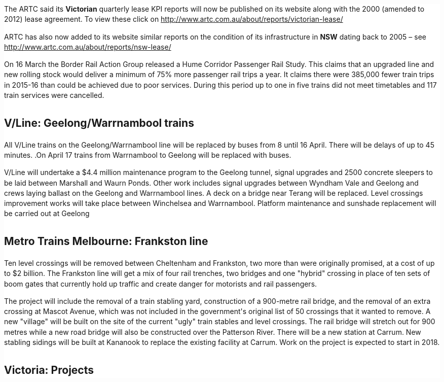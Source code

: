 The ARTC said its **Victorian** quarterly lease KPI reports will now be
published on its website along with the 2000 (amended to 2012) lease
agreement. To view these click on
<http://www.artc.com.au/about/reports/victorian-lease/>

ARTC has also now added to its website similar reports on the condition
of its infrastructure in **NSW** dating back to 2005 – see
<http://www.artc.com.au/about/reports/nsw-lease/>

On 16 March the Border Rail Action Group released a Hume Corridor
Passenger Rail Study. This claims that an upgraded line and new rolling
stock would deliver a minimum of 75% more passenger rail trips a year.
It claims there were 385,000 fewer train trips in 2015-16 than could be
achieved due to poor services. During this period up to one in five
trains did not meet timetables and 117 train services were cancelled.

## **V/Line: Geelong/Warrnambool trains**

All V/Line trains on the Geelong/Warrnambool line will be replaced by
buses from 8 until 16 April. There will be delays of up to 45 minutes.
.On April 17 trains from Warrnambool to Geelong will be replaced with
buses.

V/Line will undertake a \$4.4 million maintenance program to the Geelong
tunnel, signal upgrades and 2500 concrete sleepers to be laid between
Marshall and Waurn Ponds. Other work includes signal upgrades between
Wyndham Vale and Geelong and crews laying ballast on the Geelong and
Warrnambool lines. A deck on a bridge near Terang will be replaced.
Level crossings improvement works will take place between Winchelsea and
Warrnambool. Platform maintenance and sunshade replacement will be
carried out at Geelong

## **Metro Trains Melbourne: Frankston line**

Ten level crossings will be removed between Cheltenham and Frankston,
two more than were originally promised, at a cost of up to \$2 billion.
The Frankston line will get a mix of four rail trenches, two bridges and
one "hybrid" crossing in place of ten sets of boom gates that currently
hold up traffic and create danger for motorists and rail passengers.

The project will include the removal of a train stabling yard,
construction of a 900-metre rail bridge, and the removal of an extra
crossing at Mascot Avenue, which was not included in the government's
original list of 50 crossings that it wanted to remove. A new "village"
will be built on the site of the current "ugly" train stables and level
crossings. The rail bridge will stretch out for 900 metres while a new
road bridge will also be constructed over the Patterson River. There
will be a new station at Carrum. New stabling sidings will be built at
Kananook to replace the existing facility at Carrum. Work on the project
is expected to start in 2018.

## **Victoria: Projects**

